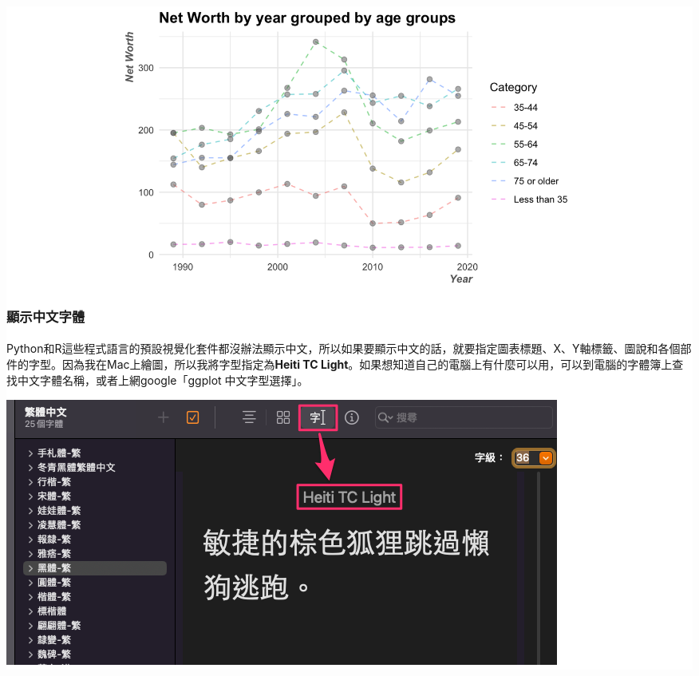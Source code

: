 <img src="V01_Learning_ggplot_files/figure-html/unnamed-chunk-21-1.png" width="576" style="display: block; margin: auto;" />

### 顯示中文字體

Python和R這些程式語言的預設視覺化套件都沒辦法顯示中文，所以如果要顯示中文的話，就要指定圖表標題、X、Y軸標籤、圖說和各個部件的字型。因為我在Mac上繪圖，所以我將字型指定為**Heiti TC Light**。如果想知道自己的電腦上有什麼可以用，可以到電腦的字體簿上查找中文字體名稱，或者上網google「ggplot 中文字型選擇」。

![](images/paste-A259BC75.png)
